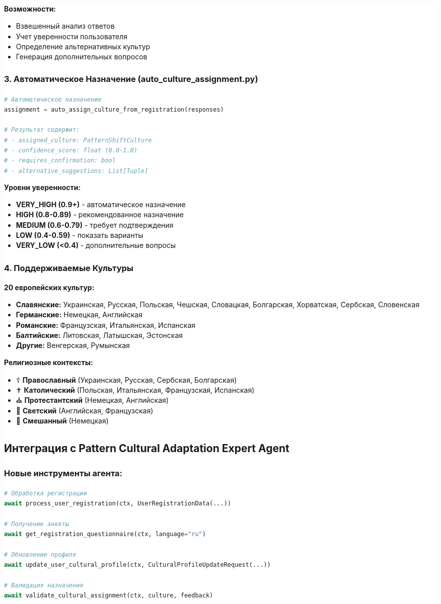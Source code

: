 **Возможности:**
- Взвешенный анализ ответов
- Учет уверенности пользователя
- Определение альтернативных культур
- Генерация дополнительных вопросов

### 3. Автоматическое Назначение (auto_culture_assignment.py)

```python
# Автоматическое назначение
assignment = auto_assign_culture_from_registration(responses)

# Результат содержит:
# - assigned_culture: PatternShiftCulture
# - confidence_score: float (0.0-1.0)
# - requires_confirmation: bool
# - alternative_suggestions: List[Tuple]
```

**Уровни уверенности:**
- **VERY_HIGH (0.9+)** - автоматическое назначение
- **HIGH (0.8-0.89)** - рекомендованное назначение
- **MEDIUM (0.6-0.79)** - требует подтверждения
- **LOW (0.4-0.59)** - показать варианты
- **VERY_LOW (<0.4)** - дополнительные вопросы

### 4. Поддерживаемые Культуры

**20 европейских культур:**
- **Славянские:** Украинская, Русская, Польская, Чешская, Словацкая, Болгарская, Хорватская, Сербская, Словенская
- **Германские:** Немецкая, Английская
- **Романские:** Французская, Итальянская, Испанская
- **Балтийские:** Литовская, Латышская, Эстонская
- **Другие:** Венгерская, Румынская

**Религиозные контексты:**
- ☦️ **Православный** (Украинская, Русская, Сербская, Болгарская)
- ✝️ **Католический** (Польская, Итальянская, Французская, Испанская)
- ⛪ **Протестантский** (Немецкая, Английская)
- 🔬 **Светский** (Английская, Французская)
- 🤝 **Смешанный** (Немецкая)

## Интеграция с Pattern Cultural Adaptation Expert Agent

### Новые инструменты агента:

```python
# Обработка регистрации
await process_user_registration(ctx, UserRegistrationData(...))

# Получение анкеты
await get_registration_questionnaire(ctx, language="ru")

# Обновление профиля
await update_user_cultural_profile(ctx, CulturalProfileUpdateRequest(...))

# Валидация назначения
await validate_cultural_assignment(ctx, culture, feedback)
```
